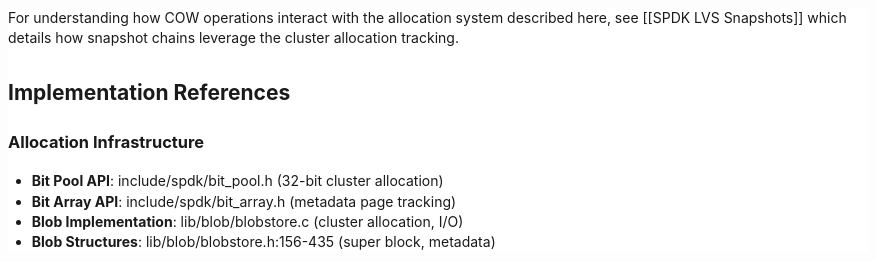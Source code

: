For understanding how COW operations interact with the allocation system described here, see [[SPDK LVS Snapshots]] which details how snapshot chains leverage the cluster allocation tracking.

## Implementation References

### Allocation Infrastructure
- **Bit Pool API**: include/spdk/bit_pool.h (32-bit cluster allocation)
- **Bit Array API**: include/spdk/bit_array.h (metadata page tracking)
- **Blob Implementation**: lib/blob/blobstore.c (cluster allocation, I/O)
- **Blob Structures**: lib/blob/blobstore.h:156-435 (super block, metadata)
